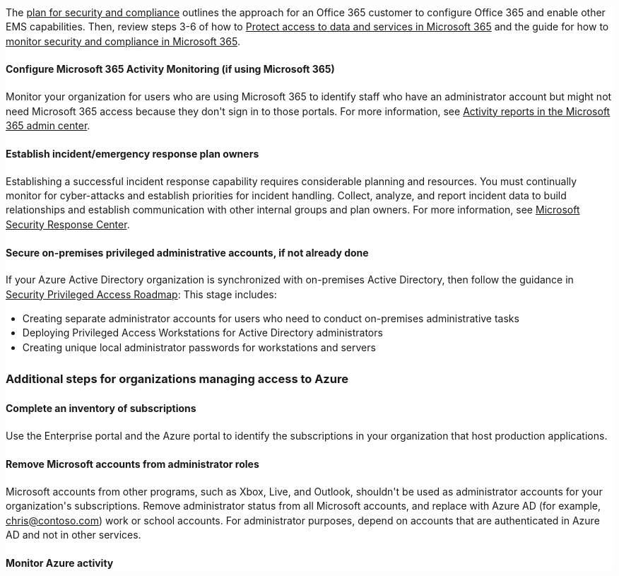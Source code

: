 The [plan for security and compliance](https://support.office.com/article/Plan-for-security-and-compliance-in-Office-365-dc4f704c-6fcc-4cab-9a02-95a824e4fb57) outlines the approach for an Office 365 customer to configure Office 365 and enable other EMS capabilities. Then, review steps 3-6 of how to [Protect access to data and services in Microsoft 365](https://support.office.com/article/Protect-access-to-data-and-services-in-Office-365-a6ef28a4-2447-4b43-aae2-f5af6d53c68e) and the guide for how to [monitor security and compliance in Microsoft 365](https://support.office.com/article/Monitor-security-and-compliance-in-Office-365-b62f1722-fd39-44eb-8361-da61d21509b6).

#### Configure Microsoft 365 Activity Monitoring (if using Microsoft 365)

Monitor your organization for users who are using Microsoft 365 to identify staff who have an administrator account but might not need Microsoft 365 access because they don't sign in to those portals. For more information, see [Activity reports in the Microsoft 365 admin center](https://support.office.com/article/Activity-Reports-in-the-Office-365-admin-center-0d6dfb17-8582-4172-a9a9-aed798150263).

#### Establish incident/emergency response plan owners

Establishing a successful incident response capability requires considerable planning and resources. You must continually monitor for cyber-attacks and establish priorities for incident handling. Collect, analyze, and report incident data to build relationships and establish communication with other internal groups and plan owners. For more information, see [Microsoft Security Response Center](https://technet.microsoft.com/security/dn440717).

#### Secure on-premises privileged administrative accounts, if not already done

If your Azure Active Directory organization is synchronized with on-premises Active Directory, then follow the guidance in [Security Privileged Access Roadmap](/windows-server/identity/securing-privileged-access/securing-privileged-access): This stage includes:

* Creating separate administrator accounts for users who need to conduct on-premises administrative tasks
* Deploying Privileged Access Workstations for Active Directory administrators
* Creating unique local administrator passwords for workstations and servers

### Additional steps for organizations managing access to Azure

#### Complete an inventory of subscriptions

Use the Enterprise portal and the Azure portal to identify the subscriptions in your organization that host production applications.

#### Remove Microsoft accounts from administrator roles

Microsoft accounts from other programs, such as Xbox, Live, and Outlook, shouldn't be used as administrator accounts for your organization's subscriptions. Remove administrator status from all Microsoft accounts, and replace with Azure AD (for example, chris@contoso.com) work or school accounts. For administrator purposes, depend on accounts that are authenticated in Azure AD and not in other services.

#### Monitor Azure activity
